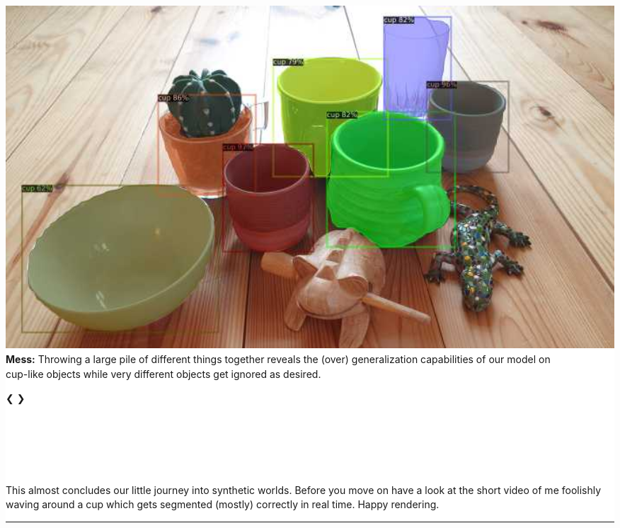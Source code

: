   <div class="mySlides">
  <img src="/images/cup/real/real10.jpg" style="width:100%">
  <div class="text" style="text-align: left; line-height: 1.5em; bottom: -5.5em; width: 90%;"><b>Mess:</b> Throwing a large pile of different things together reveals the (over) generalization capabilities of our model on cup-like objects while very different objects get ignored as desired.</div>
  </div>

<a class="prev" onclick="plusSlides(-1, this.parentNode)">&#10094;</a>
<a class="next" onclick="plusSlides(1, this.parentNode)">&#10095;</a>

</div>
<br>
<br>
<br>
<br>

This almost concludes our little journey into synthetic worlds. Before you move on have a look at the short video of me foolishly waving around a cup which gets segmented (mostly) correctly in real time. Happy rendering.

<video width="100%" height="auto" loop autoplay controls>
  <source type="video/mp4" src="/images/cup/video.mp4">
</video>

---
